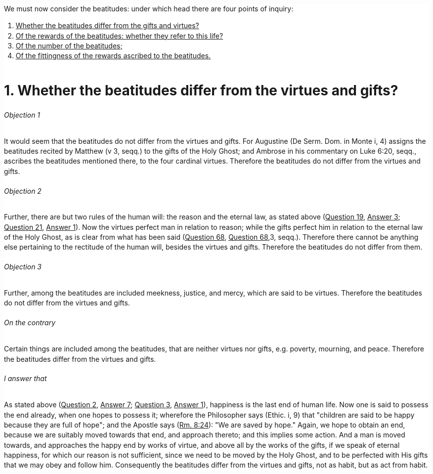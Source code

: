 We must now consider the beatitudes: under which head there are four points of inquiry:  

1. [ Whether the beatitudes differ from the gifts and virtues?](#1.%20Whether%20the%20beatitudes%20differ%20from%20the%20virtues%20and%20gifts?)
2. [ Of the rewards of the beatitudes: whether they refer to this life?](#2.%20Whether%20the%20rewards%20assigned%20to%20the%20beatitudes%20refer%20to%20this%20life?)
3. [ Of the number of the beatitudes;](#3.%20Whether%20the%20beatitudes%20are%20suitably%20enumerated?)
4. [ Of the fittingness of the rewards ascribed to the beatitudes.](#4.%20Whether%20the%20rewards%20of%20the%20beatitudes%20are%20suitably%20enumerated?)



# 1. Whether the beatitudes differ from the virtues and gifts? 

###### Objection 1
It would seem that the beatitudes do not differ from the virtues and gifts. For Augustine (De Serm. Dom. in Monte i, 4) assigns the beatitudes recited by Matthew (v 3, seqq.) to the gifts of the Holy Ghost; and Ambrose in his commentary on Luke 6:20, seqq., ascribes the beatitudes mentioned there, to the four cardinal virtues. Therefore the beatitudes do not differ from the virtues and gifts.  

###### Objection 2
Further, there are but two rules of the human will: the reason and the eternal law, as stated above ([Question 19](../../6-21.%20Human%20Acts:%20Acts%20Peculiar%20to%20Man/19.%20Goodness%20and%20Malice%20of%20the%20Interior%20Act%20of%20the%20Will.md), [Answer 3](../../6-21.%20Human%20Acts:%20Acts%20Peculiar%20to%20Man/19.%20Goodness%20and%20Malice%20of%20the%20Interior%20Act%20of%20the%20Will.md#3.%20Whether%20the%20goodness%20of%20the%20will%20depends%20on%20reason?%20); [Question 21](../../6-21.%20Human%20Acts:%20Acts%20Peculiar%20to%20Man/21.%20Consequences%20of%20Human%20Actions%20by%20Reason%20of%20Their%20Goodness%20and%20Malice.md), [Answer 1](../../6-21.%20Human%20Acts:%20Acts%20Peculiar%20to%20Man/21.%20Consequences%20of%20Human%20Actions%20by%20Reason%20of%20Their%20Goodness%20and%20Malice.md#1.%20Whether%20a%20human%20action%20is%20right%20or%20sinful,%20in%20so%20far%20as%20it%20is%20good%20or%20evil?%20)). Now the virtues perfect man in relation to reason; while the gifts perfect him in relation to the eternal law of the Holy Ghost, as is clear from what has been said ([Question 68](68.%20Gifts.md), [Question 68](68.%20Gifts.md),3, seqq.). Therefore there cannot be anything else pertaining to the rectitude of the human will, besides the virtues and gifts. Therefore the beatitudes do not differ from them.  

###### Objection 3
Further, among the beatitudes are included meekness, justice, and mercy, which are said to be virtues. Therefore the beatitudes do not differ from the virtues and gifts.  

###### On the contrary
Certain things are included among the beatitudes, that are neither virtues nor gifts, e.g. poverty, mourning, and peace. Therefore the beatitudes differ from the virtues and gifts.  

###### I answer that
As stated above ([Question 2](../../1-5.%20Last%20End/2.%20Those%20Things%20in%20Which%20Man's%20Happiness%20Consists.md), [Answer 7](../../1-5.%20Last%20End/2.%20Those%20Things%20in%20Which%20Man's%20Happiness%20Consists.md#7.%20Whether%20some%20good%20of%20the%20soul%20constitutes%20man's%20happiness?%20); [Question 3](../../1-5.%20Last%20End/3.%20What%20Is%20Happiness.md), [Answer 1](../../1-5.%20Last%20End/3.%20What%20Is%20Happiness.md#1.%20Whether%20happiness%20is%20something%20uncreated?%20)), happiness is the last end of human life. Now one is said to possess the end already, when one hopes to possess it; wherefore the Philosopher says (Ethic. i, 9) that "children are said to be happy because they are full of hope"; and the Apostle says ([Rm. 8:24](http://bible.gospelcom.net/bible?Rm++8:24)): "We are saved by hope." Again, we hope to obtain an end, because we are suitably moved towards that end, and approach thereto; and this implies some action. And a man is moved towards, and approaches the happy end by works of virtue, and above all by the works of the gifts, if we speak of eternal happiness, for which our reason is not sufficient, since we need to be moved by the Holy Ghost, and to be perfected with His gifts that we may obey and follow him. Consequently the beatitudes differ from the virtues and gifts, not as habit, but as act from habit.  
